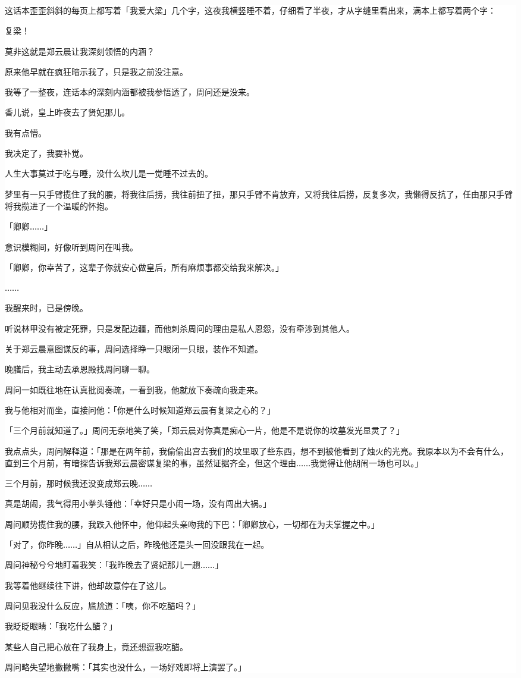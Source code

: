 这话本歪歪斜斜的每页上都写着「我爱大梁」几个字，这夜我横竖睡不着，仔细看了半夜，才从字缝里看出来，满本上都写着两个字：

复梁！

莫非这就是郑云晨让我深刻领悟的内涵？

原来他早就在疯狂暗示我了，只是我之前没注意。

我等了一整夜，连话本的深刻内涵都被我参悟透了，周问还是没来。

香儿说，皇上昨夜去了贤妃那儿。

我有点懵。

我决定了，我要补觉。

人生大事莫过于吃与睡，没什么坎儿是一觉睡不过去的。

梦里有一只手臂揽住了我的腰，将我往后捞，我往前扭了扭，那只手臂不肯放弃，又将我往后捞，反复多次，我懒得反抗了，任由那只手臂将我揽进了一个温暖的怀抱。

「卿卿……」

意识模糊间，好像听到周问在叫我。

「卿卿，你幸苦了，这辈子你就安心做皇后，所有麻烦事都交给我来解决。」

……

我醒来时，已是傍晚。

听说林甲没有被定死罪，只是发配边疆，而他刺杀周问的理由是私人恩怨，没有牵涉到其他人。

关于郑云晨意图谋反的事，周问选择睁一只眼闭一只眼，装作不知道。

晚膳后，我主动去承恩殿找周问聊一聊。

周问一如既往地在认真批阅奏疏，一看到我，他就放下奏疏向我走来。

我与他相对而坐，直接问他：「你是什么时候知道郑云晨有复梁之心的？」

「三个月前就知道了。」周问无奈地笑了笑，「郑云晨对你真是痴心一片，他是不是说你的坟墓发光显灵了？」

我点点头，周问解释道：「那是在两年前，我偷偷出宫去我们的坟里取了些东西，想不到被他看到了烛火的光亮。我原本以为不会有什么，直到三个月前，有暗探告诉我郑云晨密谋复梁的事，虽然证据齐全，但这个理由……我觉得让他胡闹一场也可以。」

三个月前，那时候我还没变成郑云晚……

真是胡闹，我气得用小拳头锤他：「幸好只是小闹一场，没有闯出大祸。」

周问顺势揽住我的腰，我跌入他怀中，他仰起头亲吻我的下巴：「卿卿放心，一切都在为夫掌握之中。」

「对了，你昨晚……」自从相认之后，昨晚他还是头一回没跟我在一起。

周问神秘兮兮地盯着我笑：「我昨晚去了贤妃那儿一趟……」

我等着他继续往下讲，他却故意停在了这儿。

周问见我没什么反应，尴尬道：「咦，你不吃醋吗？」

我眨眨眼睛：「我吃什么醋？」

某些人自己把心放在了我身上，竟还想逗我吃醋。

周问略失望地撇撇嘴：「其实也没什么，一场好戏即将上演罢了。」
